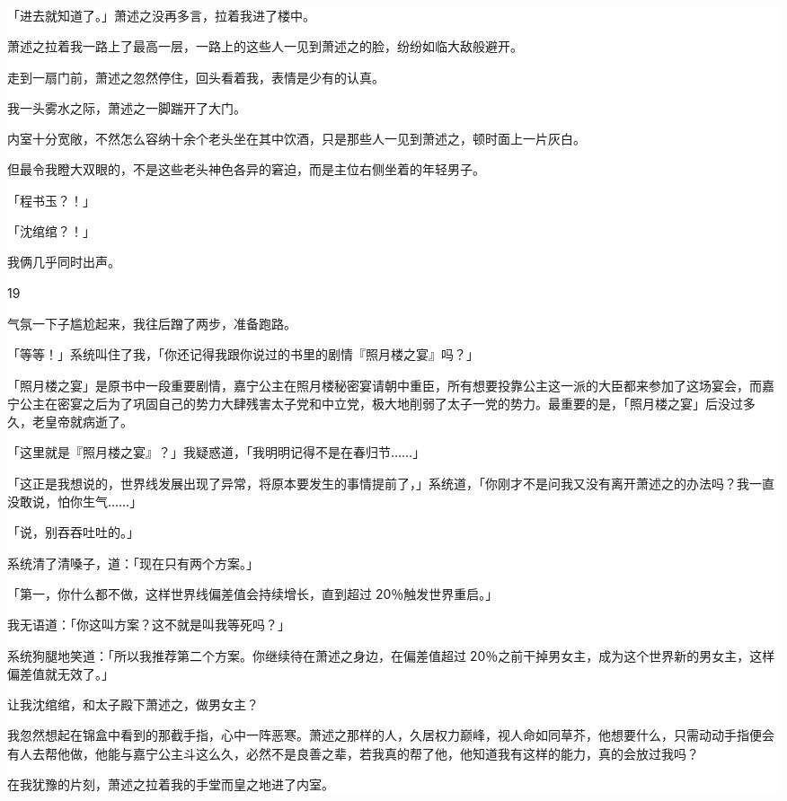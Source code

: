 
「进去就知道了。」萧述之没再多言，拉着我进了楼中。


萧述之拉着我一路上了最高一层，一路上的这些人一见到萧述之的脸，纷纷如临大敌般避开。


走到一扇门前，萧述之忽然停住，回头看着我，表情是少有的认真。


我一头雾水之际，萧述之一脚踹开了大门。


内室十分宽敞，不然怎么容纳十余个老头坐在其中饮酒，只是那些人一见到萧述之，顿时面上一片灰白。


但最令我瞪大双眼的，不是这些老头神色各异的窘迫，而是主位右侧坐着的年轻男子。


「程书玉？！」


「沈绾绾？！」


我俩几乎同时出声。


19


气氛一下子尴尬起来，我往后蹭了两步，准备跑路。


「等等！」系统叫住了我，「你还记得我跟你说过的书里的剧情『照月楼之宴』吗？」


「照月楼之宴」是原书中一段重要剧情，嘉宁公主在照月楼秘密宴请朝中重臣，所有想要投靠公主这一派的大臣都来参加了这场宴会，而嘉宁公主在密宴之后为了巩固自己的势力大肆残害太子党和中立党，极大地削弱了太子一党的势力。最重要的是，「照月楼之宴」后没过多久，老皇帝就病逝了。


「这里就是『照月楼之宴』？」我疑惑道，「我明明记得不是在春归节……」


「这正是我想说的，世界线发展出现了异常，将原本要发生的事情提前了，」系统道，「你刚才不是问我又没有离开萧述之的办法吗？我一直没敢说，怕你生气……」


「说，别吞吞吐吐的。」


系统清了清嗓子，道：「现在只有两个方案。」


「第一，你什么都不做，这样世界线偏差值会持续增长，直到超过 20％触发世界重启。」


我无语道：「你这叫方案？这不就是叫我等死吗？」


系统狗腿地笑道：「所以我推荐第二个方案。你继续待在萧述之身边，在偏差值超过 20％之前干掉男女主，成为这个世界新的男女主，这样偏差值就无效了。」


让我沈绾绾，和太子殿下萧述之，做男女主？


我忽然想起在锦盒中看到的那截手指，心中一阵恶寒。萧述之那样的人，久居权力巅峰，视人命如同草芥，他想要什么，只需动动手指便会有人去帮他做，他能与嘉宁公主斗这么久，必然不是良善之辈，若我真的帮了他，他知道我有这样的能力，真的会放过我吗？


在我犹豫的片刻，萧述之拉着我的手堂而皇之地进了内室。

